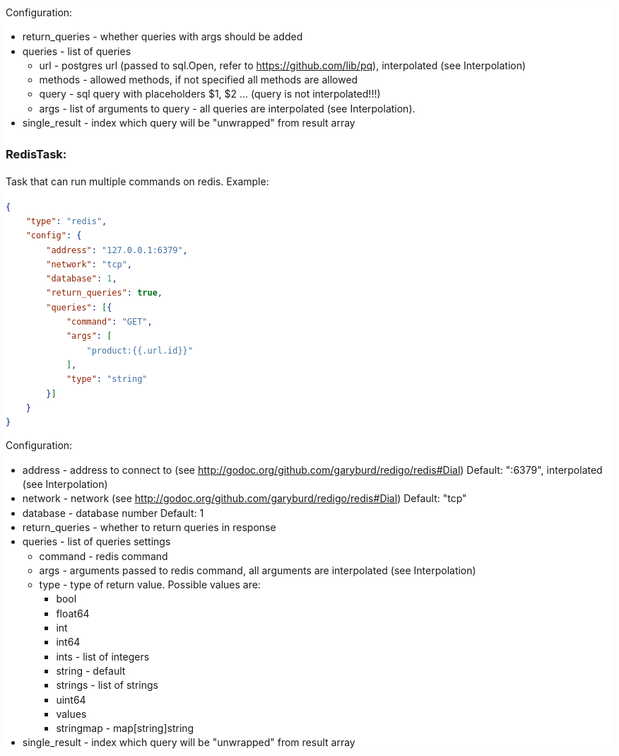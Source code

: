 Configuration:

* return_queries - whether queries with args should be added 
* queries - list of queries
    * url - postgres url (passed to sql.Open, refer to https://github.com/lib/pq), interpolated (see Interpolation)
    * methods - allowed methods, if not specified all methods are allowed
    * query - sql query with placeholders $1, $2 ... (query is not interpolated!!!)
    * args - list of arguments to query - all queries are interpolated (see Interpolation).
* single_result - index which query will be "unwrapped" from result array

### RedisTask:

Task that can run multiple commands on redis. Example:

```json
{
    "type": "redis",
    "config": {
        "address": "127.0.0.1:6379",
        "network": "tcp",
        "database": 1,
        "return_queries": true,
        "queries": [{
            "command": "GET",
            "args": [
                "product:{{.url.id}}"
            ],
            "type": "string"
        }]
    }
}
```
    
Configuration:
  
* address - address to connect to (see http://godoc.org/github.com/garyburd/redigo/redis#Dial)
    Default: ":6379", interpolated (see Interpolation)
* network - network (see http://godoc.org/github.com/garyburd/redigo/redis#Dial)
    Default: "tcp"
* database - database number
    Default: 1
* return_queries - whether to return queries in response
* queries - list of queries settings
    * command - redis command
    * args - arguments passed to redis command, all arguments are interpolated (see Interpolation)
    * type - type of return value. Possible values are:
        * bool
        * float64
        * int
        * int64
        * ints - list of integers
        * string - default
        * strings - list of strings
        * uint64
        * values
        * stringmap - map[string]string
* single_result - index which query will be "unwrapped" from result array
